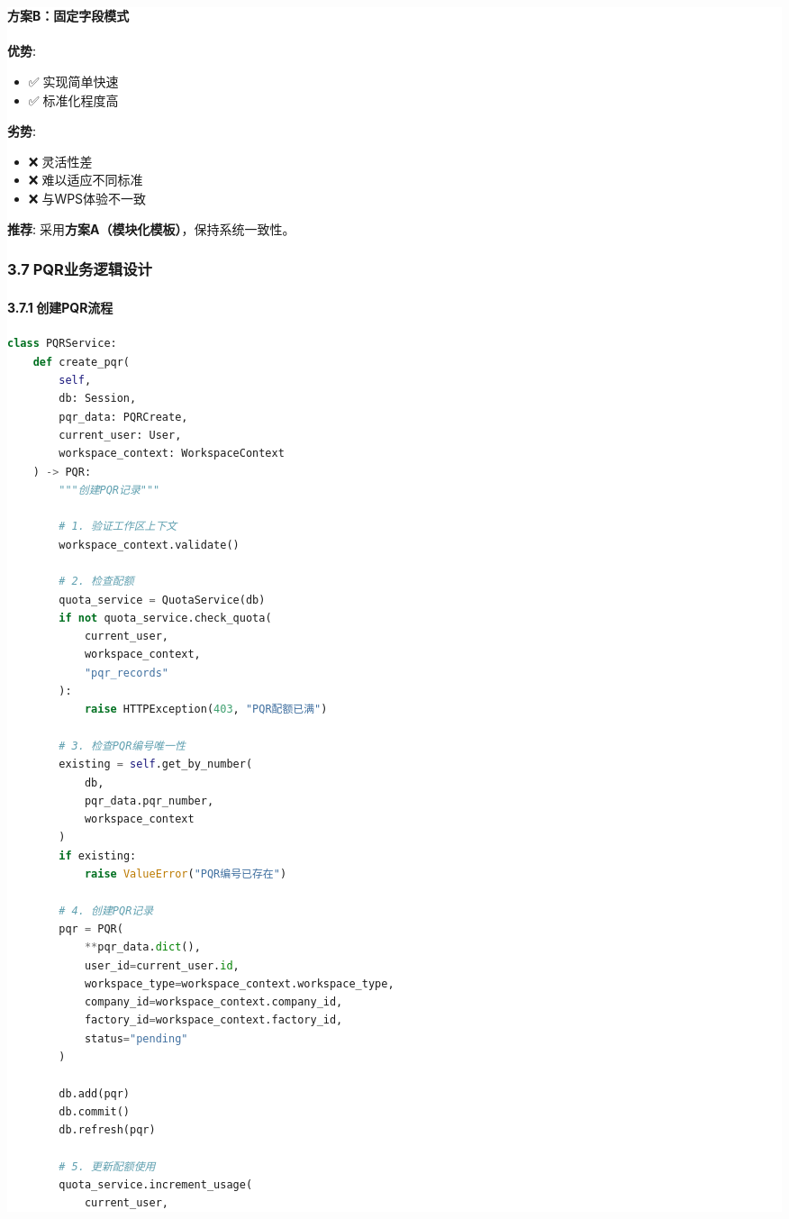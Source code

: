 #### 方案B：固定字段模式
**优势**:
- ✅ 实现简单快速
- ✅ 标准化程度高

**劣势**:
- ❌ 灵活性差
- ❌ 难以适应不同标准
- ❌ 与WPS体验不一致

**推荐**: 采用**方案A（模块化模板）**，保持系统一致性。

### 3.7 PQR业务逻辑设计

#### 3.7.1 创建PQR流程
```python
class PQRService:
    def create_pqr(
        self,
        db: Session,
        pqr_data: PQRCreate,
        current_user: User,
        workspace_context: WorkspaceContext
    ) -> PQR:
        """创建PQR记录"""

        # 1. 验证工作区上下文
        workspace_context.validate()

        # 2. 检查配额
        quota_service = QuotaService(db)
        if not quota_service.check_quota(
            current_user,
            workspace_context,
            "pqr_records"
        ):
            raise HTTPException(403, "PQR配额已满")

        # 3. 检查PQR编号唯一性
        existing = self.get_by_number(
            db,
            pqr_data.pqr_number,
            workspace_context
        )
        if existing:
            raise ValueError("PQR编号已存在")

        # 4. 创建PQR记录
        pqr = PQR(
            **pqr_data.dict(),
            user_id=current_user.id,
            workspace_type=workspace_context.workspace_type,
            company_id=workspace_context.company_id,
            factory_id=workspace_context.factory_id,
            status="pending"
        )

        db.add(pqr)
        db.commit()
        db.refresh(pqr)

        # 5. 更新配额使用
        quota_service.increment_usage(
            current_user,
```